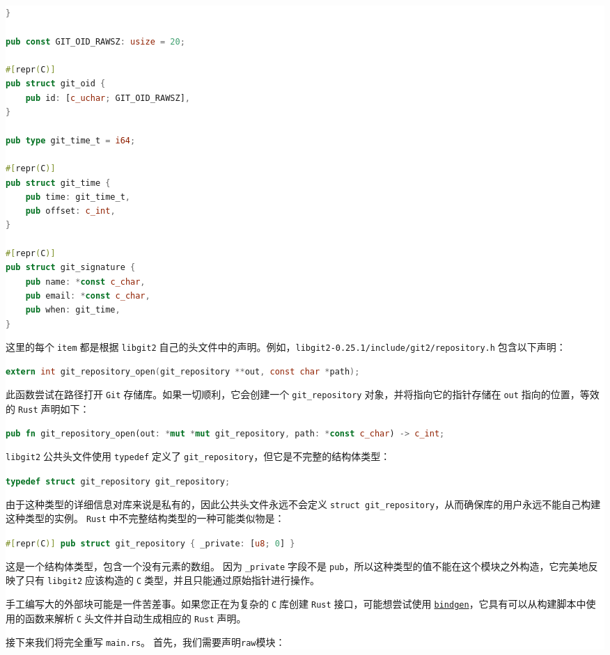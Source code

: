 ```rust
}

pub const GIT_OID_RAWSZ: usize = 20;

#[repr(C)]
pub struct git_oid {
    pub id: [c_uchar; GIT_OID_RAWSZ],
}

pub type git_time_t = i64;

#[repr(C)]
pub struct git_time {
    pub time: git_time_t,
    pub offset: c_int,
}

#[repr(C)]
pub struct git_signature {
    pub name: *const c_char,
    pub email: *const c_char,
    pub when: git_time,
}
```

这里的每个 `item` 都是根据 `libgit2` 自己的头文件中的声明。例如，`libgit2-0.25.1/include/git2/repository.h` 包含以下声明：

```c
extern int git_repository_open(git_repository **out, const char *path);
```

此函数尝试在路径打开 `Git` 存储库。如果一切顺利，它会创建一个 `git_repository` 对象，并将指向它的指针存储在 `out` 指向的位置，等效的 `Rust` 声明如下：

```rust
pub fn git_repository_open(out: *mut *mut git_repository, path: *const c_char) -> c_int;
```

`libgit2` 公共头文件使用 `typedef` 定义了 `git_repository`，但它是不完整的结构体类型：

```c
typedef struct git_repository git_repository;
```

由于这种类型的详细信息对库来说是私有的，因此公共头文件永远不会定义 `struct git_repository`，从而确保库的用户永远不能自己构建这种类型的实例。 `Rust` 中不完整结构类型的一种可能类似物是：

```rust
#[repr(C)] pub struct git_repository { _private: [u8; 0] }
```

这是一个结构体类型，包含一个没有元素的数组。 因为 `_private` 字段不是 `pub`，所以这种类型的值不能在这个模块之外构造，它完美地反映了只有 `libgit2` 应该构造的 `C` 类型，并且只能通过原始指针进行操作。

手工编写大的外部块可能是一件苦差事。如果您正在为复杂的 `C` 库创建 `Rust` 接口，可能想尝试使用 [`bindgen`](https://crates.io/crates/bindgen)，它具有可以从构建脚本中使用的函数来解析 `C` 头文件并自动生成相应的 `Rust` 声明。

接下来我们将完全重写 `main.rs`。 首先，我们需要声明`raw`模块：
